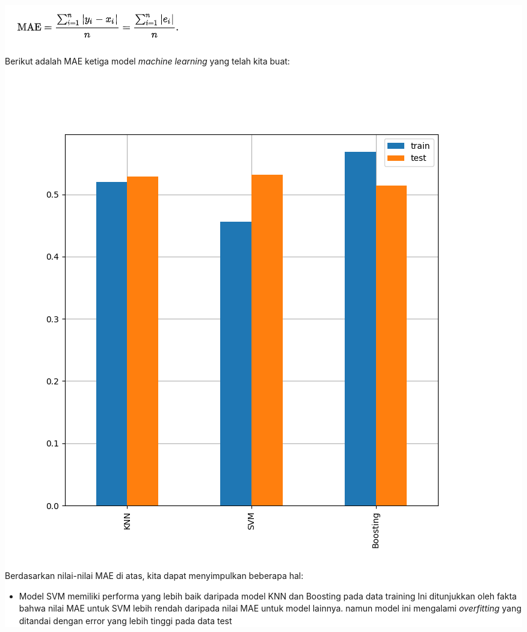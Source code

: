 ![Box Plot 1](assets/mae_formula.png)

Berikut adalah MAE ketiga model *machine learning* yang telah kita buat:

![Box Plot 1](assets/mae.png)

Berdasarkan nilai-nilai MAE di atas, kita dapat menyimpulkan beberapa hal:

- Model SVM memiliki performa yang lebih baik daripada model KNN dan Boosting pada data training Ini ditunjukkan oleh fakta bahwa nilai MAE untuk SVM lebih rendah daripada nilai MAE untuk model lainnya. namun model ini mengalami *overfitting* yang ditandai dengan error yang lebih tinggi pada data test
